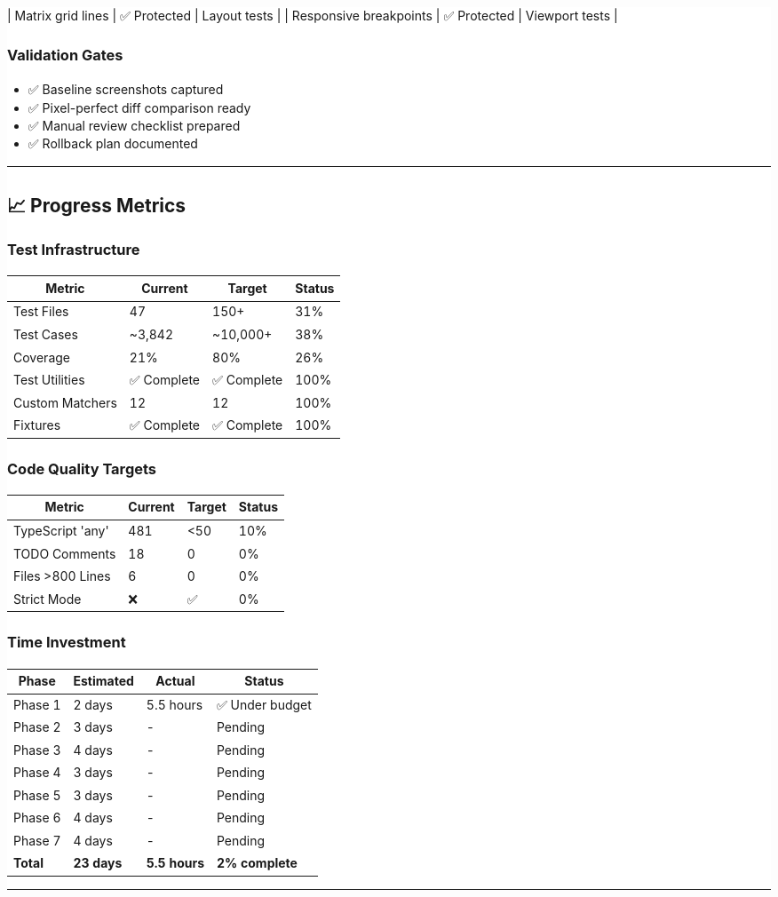 | Matrix grid lines | ✅ Protected | Layout tests |
| Responsive breakpoints | ✅ Protected | Viewport tests |

### Validation Gates
- ✅ Baseline screenshots captured
- ✅ Pixel-perfect diff comparison ready
- ✅ Manual review checklist prepared
- ✅ Rollback plan documented

---

## 📈 Progress Metrics

### Test Infrastructure
| Metric | Current | Target | Status |
|--------|---------|--------|--------|
| Test Files | 47 | 150+ | 31% |
| Test Cases | ~3,842 | ~10,000+ | 38% |
| Coverage | 21% | 80% | 26% |
| Test Utilities | ✅ Complete | ✅ Complete | 100% |
| Custom Matchers | 12 | 12 | 100% |
| Fixtures | ✅ Complete | ✅ Complete | 100% |

### Code Quality Targets
| Metric | Current | Target | Status |
|--------|---------|--------|--------|
| TypeScript 'any' | 481 | <50 | 10% |
| TODO Comments | 18 | 0 | 0% |
| Files >800 Lines | 6 | 0 | 0% |
| Strict Mode | ❌ | ✅ | 0% |

### Time Investment
| Phase | Estimated | Actual | Status |
|-------|-----------|--------|--------|
| Phase 1 | 2 days | 5.5 hours | ✅ Under budget |
| Phase 2 | 3 days | - | Pending |
| Phase 3 | 4 days | - | Pending |
| Phase 4 | 3 days | - | Pending |
| Phase 5 | 3 days | - | Pending |
| Phase 6 | 4 days | - | Pending |
| Phase 7 | 4 days | - | Pending |
| **Total** | **23 days** | **5.5 hours** | **2% complete** |

---